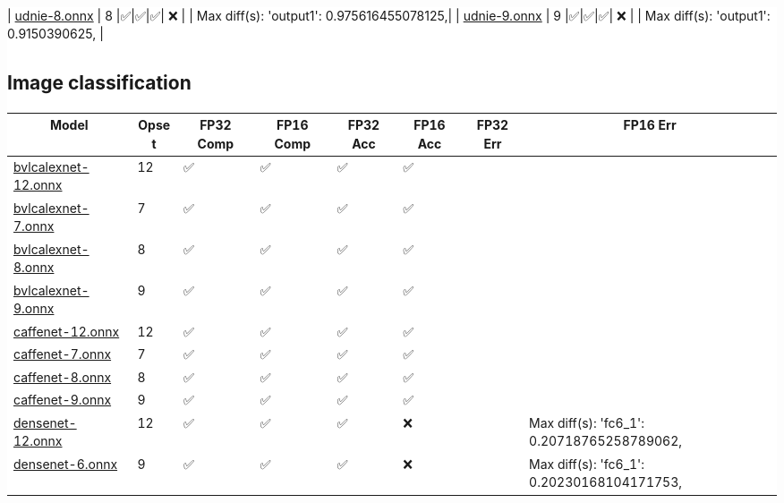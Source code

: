 |              [udnie-8.onnx](https://github.com/gyulaz-htec/models/tree/migraphx_testing/vision/style_transfer/fast_neural_style/model/udnie-8.tar.gz)             |  8  |:white_check_mark:|:white_check_mark:|:white_check_mark:|   :x:  |        | Max diff(s): 'output1': 0.975616455078125,|
|              [udnie-9.onnx](https://github.com/gyulaz-htec/models/tree/migraphx_testing/vision/style_transfer/fast_neural_style/model/udnie-9.tar.gz)             |  9  |:white_check_mark:|:white_check_mark:|:white_check_mark:|   :x:  |        |   Max diff(s): 'output1': 0.9150390625,   |
## Image classification

|                                                                                   Model                                                                                   |Opset|     FP32 Comp    |     FP16 Comp    |     FP32 Acc     |     FP16 Acc     |                                            FP32 Err                                           |                                            FP16 Err                                           |
|---------------------------------------------------------------------------------------------------------------------------------------------------------------------------|-----|------------------|------------------|------------------|------------------|-----------------------------------------------------------------------------------------------|-----------------------------------------------------------------------------------------------|
|                [bvlcalexnet-12.onnx](https://github.com/gyulaz-htec/models/tree/migraphx_testing/vision/classification/alexnet/model/bvlcalexnet-12.tar.gz)               |  12 |:white_check_mark:|:white_check_mark:|:white_check_mark:|:white_check_mark:|                                                                                               |                                                                                               |
|                 [bvlcalexnet-7.onnx](https://github.com/gyulaz-htec/models/tree/migraphx_testing/vision/classification/alexnet/model/bvlcalexnet-7.tar.gz)                |  7  |:white_check_mark:|:white_check_mark:|:white_check_mark:|:white_check_mark:|                                                                                               |                                                                                               |
|                 [bvlcalexnet-8.onnx](https://github.com/gyulaz-htec/models/tree/migraphx_testing/vision/classification/alexnet/model/bvlcalexnet-8.tar.gz)                |  8  |:white_check_mark:|:white_check_mark:|:white_check_mark:|:white_check_mark:|                                                                                               |                                                                                               |
|                 [bvlcalexnet-9.onnx](https://github.com/gyulaz-htec/models/tree/migraphx_testing/vision/classification/alexnet/model/bvlcalexnet-9.tar.gz)                |  9  |:white_check_mark:|:white_check_mark:|:white_check_mark:|:white_check_mark:|                                                                                               |                                                                                               |
|                  [caffenet-12.onnx](https://github.com/gyulaz-htec/models/tree/migraphx_testing/vision/classification/caffenet/model/caffenet-12.tar.gz)                  |  12 |:white_check_mark:|:white_check_mark:|:white_check_mark:|:white_check_mark:|                                                                                               |                                                                                               |
|                   [caffenet-7.onnx](https://github.com/gyulaz-htec/models/tree/migraphx_testing/vision/classification/caffenet/model/caffenet-7.tar.gz)                   |  7  |:white_check_mark:|:white_check_mark:|:white_check_mark:|:white_check_mark:|                                                                                               |                                                                                               |
|                   [caffenet-8.onnx](https://github.com/gyulaz-htec/models/tree/migraphx_testing/vision/classification/caffenet/model/caffenet-8.tar.gz)                   |  8  |:white_check_mark:|:white_check_mark:|:white_check_mark:|:white_check_mark:|                                                                                               |                                                                                               |
|                   [caffenet-9.onnx](https://github.com/gyulaz-htec/models/tree/migraphx_testing/vision/classification/caffenet/model/caffenet-9.tar.gz)                   |  9  |:white_check_mark:|:white_check_mark:|:white_check_mark:|:white_check_mark:|                                                                                               |                                                                                               |
|                [densenet-12.onnx](https://github.com/gyulaz-htec/models/tree/migraphx_testing/vision/classification/densenet-121/model/densenet-12.tar.gz)                |  12 |:white_check_mark:|:white_check_mark:|:white_check_mark:|        :x:       |                                                                                               |                           Max diff(s): 'fc6_1': 0.20718765258789062,                          |
|                 [densenet-6.onnx](https://github.com/gyulaz-htec/models/tree/migraphx_testing/vision/classification/densenet-121/model/densenet-6.tar.gz)                 |  9  |:white_check_mark:|:white_check_mark:|:white_check_mark:|        :x:       |                                                                                               |                           Max diff(s): 'fc6_1': 0.20230168104171753,                          |